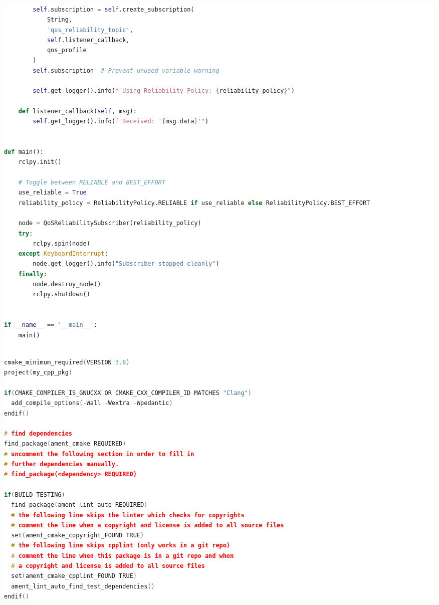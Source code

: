 ```python
        self.subscription = self.create_subscription(
            String,
            'qos_reliability_topic',
            self.listener_callback,
            qos_profile
        )
        self.subscription  # Prevent unused variable warning

        self.get_logger().info(f"Using Reliability Policy: {reliability_policy}")

    def listener_callback(self, msg):
        self.get_logger().info(f"Received: '{msg.data}'")


def main():
    rclpy.init()

    # Toggle between RELIABLE and BEST_EFFORT
    use_reliable = True
    reliability_policy = ReliabilityPolicy.RELIABLE if use_reliable else ReliabilityPolicy.BEST_EFFORT

    node = QoSReliabilitySubscriber(reliability_policy)
    try:
        rclpy.spin(node)
    except KeyboardInterrupt:
        node.get_logger().info("Subscriber stopped cleanly")
    finally:
        node.destroy_node()
        rclpy.shutdown()


if __name__ == '__main__':
    main()

```

```cpp

cmake_minimum_required(VERSION 3.8)
project(my_cpp_pkg)

if(CMAKE_COMPILER_IS_GNUCXX OR CMAKE_CXX_COMPILER_ID MATCHES "Clang")
  add_compile_options(-Wall -Wextra -Wpedantic)
endif()

# find dependencies
find_package(ament_cmake REQUIRED)
# uncomment the following section in order to fill in
# further dependencies manually.
# find_package(<dependency> REQUIRED)

if(BUILD_TESTING)
  find_package(ament_lint_auto REQUIRED)
  # the following line skips the linter which checks for copyrights
  # comment the line when a copyright and license is added to all source files
  set(ament_cmake_copyright_FOUND TRUE)
  # the following line skips cpplint (only works in a git repo)
  # comment the line when this package is in a git repo and when
  # a copyright and license is added to all source files
  set(ament_cmake_cpplint_FOUND TRUE)
  ament_lint_auto_find_test_dependencies()
endif()

```